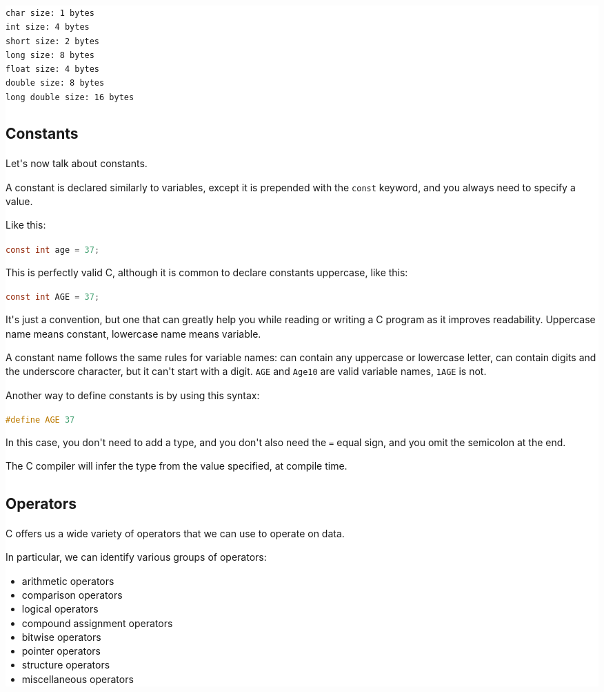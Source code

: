 ```
char size: 1 bytes
int size: 4 bytes
short size: 2 bytes
long size: 8 bytes
float size: 4 bytes
double size: 8 bytes
long double size: 16 bytes
```

## Constants

Let's now talk about constants.

A constant is declared similarly to variables, except it is prepended with the `const` keyword, and you always need to specify a value.

Like this:

```c
const int age = 37;
```

This is perfectly valid C, although it is common to declare constants uppercase, like this:

```c
const int AGE = 37;
```

It's just a convention, but one that can greatly help you while reading or writing a C program as it improves readability. Uppercase name means constant, lowercase name means variable.

A constant name follows the same rules for variable names: can contain any uppercase or lowercase letter, can contain digits and the underscore character, but it can't start with a digit. `AGE` and `Age10` are valid variable names, `1AGE` is not.

Another way to define constants is by using this syntax:

```c
#define AGE 37
```

In this case, you don't need to add a type, and you don't also need the `=` equal sign, and you omit the semicolon at the end.

The C compiler will infer the type from the value specified, at compile time.

## Operators

C offers us a wide variety of operators that we can use to operate on data.

In particular, we can identify various groups of operators:

- arithmetic operators
- comparison operators
- logical operators
- compound assignment operators
- bitwise operators
- pointer operators
- structure operators
- miscellaneous operators
